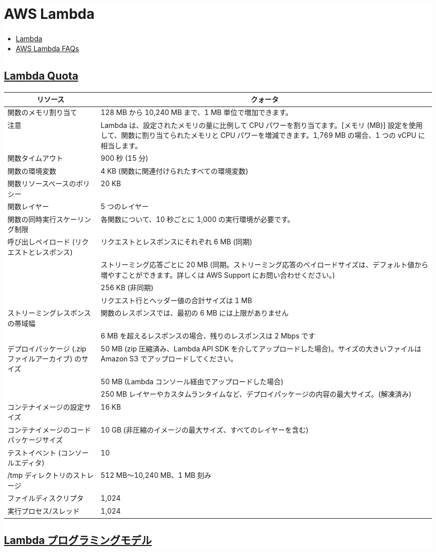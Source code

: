 # AWS Lambda

- [Lambda](https://aws.amazon.com/jp/pm/lambda/)
- [AWS Lambda FAQs](https://aws.amazon.com/lambda/faqs/)

## [Lambda Quota](https://docs.aws.amazon.com/ja_jp/lambda/latest/dg/gettingstarted-limits.html)

| リソース                                              | クォータ                                                                                                                                                                                             |
| ----------------------------------------------------- | ---------------------------------------------------------------------------------------------------------------------------------------------------------------------------------------------------- |
| 関数のメモリ割り当て                                  | 128 MB から 10,240 MB まで、1 MB 単位で増加できます。                                                                                                                                                |
| 注意                                                  | Lambda は、設定されたメモリの量に比例して CPU パワーを割り当てます。[メモリ (MB)] 設定を使用して、関数に割り当てられたメモリと CPU パワーを増減できます。1,769 MB の場合、1 つの vCPU に相当します。 |
| 関数タイムアウト                                      | 900 秒 (15 分)                                                                                                                                                                                       |
| 関数の環境変数                                        | 4 KB (関数に関連付けられたすべての環境変数)                                                                                                                                                          |
| 関数リソースベースのポリシー                          | 20 KB                                                                                                                                                                                                |
| 関数レイヤー                                          | 5 つのレイヤー                                                                                                                                                                                       |
| 関数の同時実行スケーリング制限                        | 各関数について、10 秒ごとに 1,000 の実行環境が必要です。                                                                                                                                             |
| 呼び出しペイロード (リクエストとレスポンス)           | リクエストとレスポンスにそれぞれ 6 MB (同期)                                                                                                                                                         |
|                                                       | ストリーミング応答ごとに 20 MB (同期。ストリーミング応答のペイロードサイズは、デフォルト値から増やすことができます。詳しくは AWS Support にお問い合わせください。)                                   |
|                                                       | 256 KB (非同期)                                                                                                                                                                                      |
|                                                       | リクエスト行とヘッダー値の合計サイズは 1 MB                                                                                                                                                          |
| ストリーミングレスポンスの帯域幅                      | 関数のレスポンスでは、最初の 6 MB には上限がありません                                                                                                                                               |
|                                                       | 6 MB を超えるレスポンスの場合、残りのレスポンスは 2 Mbps です                                                                                                                                        |
| デプロイパッケージ (.zip ファイルアーカイブ) のサイズ | 50 MB (zip 圧縮済み、Lambda API SDK を介してアップロードした場合)。サイズの大きいファイルは Amazon S3 でアップロードしてください。                                                                   |
|                                                       | 50 MB (Lambda コンソール経由でアップロードした場合)                                                                                                                                                  |
|                                                       | 250 MB レイヤーやカスタムランタイムなど、デプロイパッケージの内容の最大サイズ。(解凍済み)                                                                                                            |
| コンテナイメージの設定サイズ                          | 16 KB                                                                                                                                                                                                |
| コンテナイメージのコードパッケージサイズ              | 10 GB (非圧縮のイメージの最大サイズ、すべてのレイヤーを含む)                                                                                                                                         |
| テストイベント (コンソールエディタ)                   | 10                                                                                                                                                                                                   |
| /tmp ディレクトリのストレージ                         | 512 MB〜10,240 MB、1 MB 刻み                                                                                                                                                                         |
| ファイルディスクリプタ                                | 1,024                                                                                                                                                                                                |
| 実行プロセス/スレッド                                 | 1,024                                                                                                                                                                                                |

## [Lambda プログラミングモデル](https://docs.aws.amazon.com/ja_jp/lambda/latest/dg/foundation-progmodel.html)
